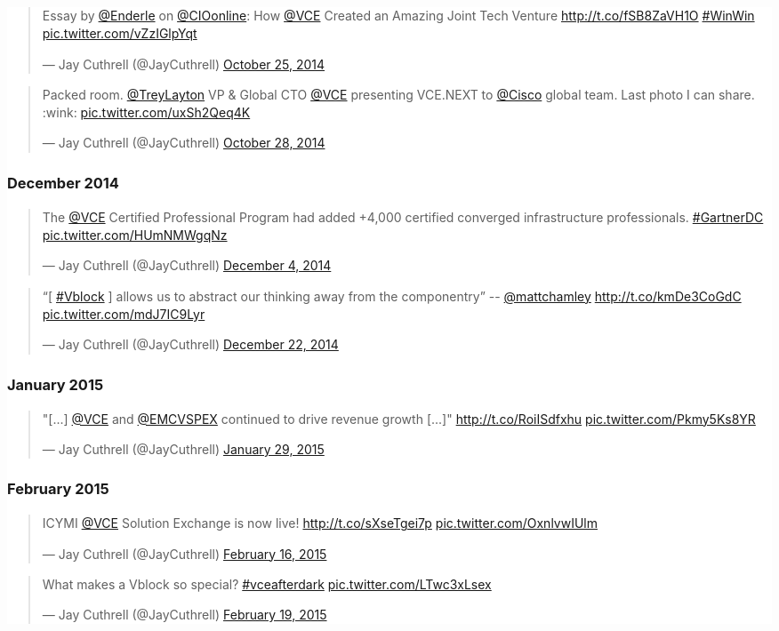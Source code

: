 <blockquote class="twitter-tweet" lang="en"><p lang="en" dir="ltr">Essay by <a href="https://twitter.com/Enderle">@Enderle</a> on <a href="https://twitter.com/CIOonline">@CIOonline</a>: &#10;How <a href="https://twitter.com/VCE">@VCE</a> Created an Amazing Joint Tech Venture <a href="http://t.co/fSB8ZaVH1O">http://t.co/fSB8ZaVH1O</a> <a href="https://twitter.com/hashtag/WinWin?src=hash">#WinWin</a> <a href="http://t.co/vZzIGlpYqt">pic.twitter.com/vZzIGlpYqt</a></p>&mdash; Jay Cuthrell (@JayCuthrell) <a href="https://twitter.com/JayCuthrell/status/526079378724102144">October 25, 2014</a></blockquote>

<script async src="//platform.twitter.com/widgets.js" charset="utf-8"></script>
<blockquote class="twitter-tweet" lang="en"><p lang="en" dir="ltr">Packed room. <a href="https://twitter.com/treylayton">@TreyLayton</a> VP &amp; Global CTO <a href="https://twitter.com/VCE">@VCE</a> presenting VCE.NEXT to <a href="https://twitter.com/Cisco">@Cisco</a> global team. Last photo I can share. &#10;:wink: <a href="http://t.co/uxSh2Qeq4K">pic.twitter.com/uxSh2Qeq4K</a></p>&mdash; Jay Cuthrell (@JayCuthrell) <a href="https://twitter.com/JayCuthrell/status/527239447046139905">October 28, 2014</a></blockquote>
<script async src="//platform.twitter.com/widgets.js" charset="utf-8"></script>

### December 2014

<blockquote class="twitter-tweet" lang="en"><p lang="en" dir="ltr">The <a href="https://twitter.com/VCE">@VCE</a> Certified Professional Program had added +4,000 certified converged infrastructure professionals. <a href="https://twitter.com/hashtag/GartnerDC?src=hash">#GartnerDC</a> <a href="http://t.co/HUmNMWgqNz">pic.twitter.com/HUmNMWgqNz</a></p>&mdash; Jay Cuthrell (@JayCuthrell) <a href="https://twitter.com/JayCuthrell/status/540520644715102209">December 4, 2014</a></blockquote>
<script async src="//platform.twitter.com/widgets.js" charset="utf-8"></script>

<blockquote class="twitter-tweet" lang="en"><p lang="en" dir="ltr">“[ <a href="https://twitter.com/hashtag/Vblock?src=hash">#Vblock</a> ] allows us to abstract our thinking away from the componentry” &#10;-- <a href="https://twitter.com/mattchamley">@mattchamley</a>&#10;<a href="http://t.co/kmDe3CoGdC">http://t.co/kmDe3CoGdC</a> <a href="http://t.co/mdJ7IC9Lyr">pic.twitter.com/mdJ7IC9Lyr</a></p>&mdash; Jay Cuthrell (@JayCuthrell) <a href="https://twitter.com/JayCuthrell/status/546905893305327616">December 22, 2014</a></blockquote>
<script async src="//platform.twitter.com/widgets.js" charset="utf-8"></script>

### January 2015

<blockquote class="twitter-tweet" lang="en"><p lang="en" dir="ltr">&quot;[...] <a href="https://twitter.com/VCE">@VCE</a> and <a href="https://twitter.com/EMCVSPEX">@EMCVSPEX</a> continued to drive revenue growth [...]&quot; <a href="http://t.co/RoiISdfxhu">http://t.co/RoiISdfxhu</a> <a href="http://t.co/Pkmy5Ks8YR">pic.twitter.com/Pkmy5Ks8YR</a></p>&mdash; Jay Cuthrell (@JayCuthrell) <a href="https://twitter.com/JayCuthrell/status/560816177249660928">January 29, 2015</a></blockquote>
<script async src="//platform.twitter.com/widgets.js" charset="utf-8"></script>

### February 2015

<blockquote class="twitter-tweet" lang="en"><p lang="en" dir="ltr">ICYMI <a href="https://twitter.com/VCE">@VCE</a> Solution Exchange is now live! <a href="http://t.co/sXseTgei7p">http://t.co/sXseTgei7p</a> <a href="http://t.co/OxnlvwIUlm">pic.twitter.com/OxnlvwIUlm</a></p>&mdash; Jay Cuthrell (@JayCuthrell) <a href="https://twitter.com/JayCuthrell/status/567363311612600320">February 16, 2015</a></blockquote>
<script async src="//platform.twitter.com/widgets.js" charset="utf-8"></script>

<blockquote class="twitter-tweet" lang="en"><p lang="en" dir="ltr">What makes a Vblock so special? <a href="https://twitter.com/hashtag/vceafterdark?src=hash">#vceafterdark</a> <a href="http://t.co/LTwc3xLsex">pic.twitter.com/LTwc3xLsex</a></p>&mdash; Jay Cuthrell (@JayCuthrell) <a href="https://twitter.com/JayCuthrell/status/568284467623829504">February 19, 2015</a></blockquote>
<script async src="//platform.twitter.com/widgets.js" charset="utf-8"></script>
